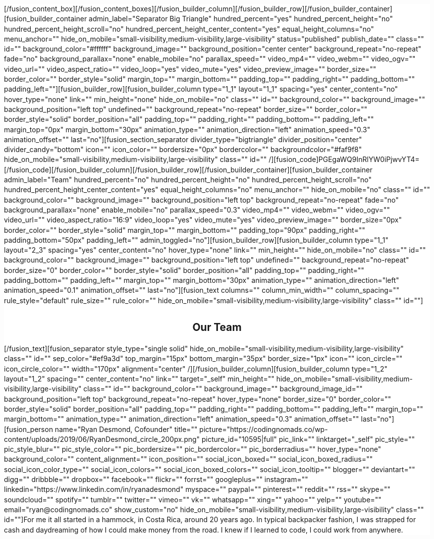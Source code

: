 [/fusion_content_box][/fusion_content_boxes][/fusion_builder_column][/fusion_builder_row][/fusion_builder_container][fusion_builder_container admin_label="Separator Big Triangle" hundred_percent="yes" hundred_percent_height="no" hundred_percent_height_scroll="no" hundred_percent_height_center_content="yes" equal_height_columns="no" menu_anchor="" hide_on_mobile="small-visibility,medium-visibility,large-visibility" status="published" publish_date="" class="" id="" background_color="#ffffff" background_image="" background_position="center center" background_repeat="no-repeat" fade="no" background_parallax="none" enable_mobile="no" parallax_speed="" video_mp4="" video_webm="" video_ogv="" video_url="" video_aspect_ratio="" video_loop="yes" video_mute="yes" video_preview_image="" border_size="" border_color="" border_style="solid" margin_top="" margin_bottom="" padding_top="" padding_right="" padding_bottom="" padding_left=""][fusion_builder_row][fusion_builder_column type="1_1" layout="1_1" spacing="yes" center_content="no" hover_type="none" link="" min_height="none" hide_on_mobile="no" class="" id="" background_color="" background_image="" background_position="left top" undefined="" background_repeat="no-repeat" border_size="" border_color="" border_style="solid" border_position="all" padding_top="" padding_right="" padding_bottom="" padding_left="" margin_top="0px" margin_bottom="30px" animation_type="" animation_direction="left" animation_speed="0.3" animation_offset="" last="no"][fusion_section_separator divider_type="bigtriangle" divider_position="center" divider_candy="bottom" icon="" icon_color="" bordersize="0px" bordercolor="" backgroundcolor="#faf9f8" hide_on_mobile="small-visibility,medium-visibility,large-visibility" class="" id="" /][fusion_code]PGEgaWQ9InRlYW0iPjwvYT4=[/fusion_code][/fusion_builder_column][/fusion_builder_row][/fusion_builder_container][fusion_builder_container admin_label="Team" hundred_percent="no" hundred_percent_height="no" hundred_percent_height_scroll="no" hundred_percent_height_center_content="yes" equal_height_columns="no" menu_anchor="" hide_on_mobile="no" class="" id="" background_color="" background_image="" background_position="left top" background_repeat="no-repeat" fade="no" background_parallax="none" enable_mobile="no" parallax_speed="0.3" video_mp4="" video_webm="" video_ogv="" video_url="" video_aspect_ratio="16:9" video_loop="yes" video_mute="yes" video_preview_image="" border_size="0px" border_color="" border_style="solid" margin_top="" margin_bottom="" padding_top="90px" padding_right="" padding_bottom="50px" padding_left="" admin_toggled="no"][fusion_builder_row][fusion_builder_column type="1_1" layout="2_3" spacing="yes" center_content="no" hover_type="none" link="" min_height="" hide_on_mobile="no" class="" id="" background_color="" background_image="" background_position="left top" undefined="" background_repeat="no-repeat" border_size="0" border_color="" border_style="solid" border_position="all" padding_top="" padding_right="" padding_bottom="" padding_left="" margin_top="" margin_bottom="30px" animation_type="" animation_direction="left" animation_speed="0.1" animation_offset="" last="no"][fusion_text columns="" column_min_width="" column_spacing="" rule_style="default" rule_size="" rule_color="" hide_on_mobile="small-visibility,medium-visibility,large-visibility" class="" id=""]
<h2 style="text-align: center;">Our Team</h2>
[/fusion_text][fusion_separator style_type="single solid" hide_on_mobile="small-visibility,medium-visibility,large-visibility" class="" id="" sep_color="#ef9a3d" top_margin="15px" bottom_margin="35px" border_size="1px" icon="" icon_circle="" icon_circle_color="" width="170px" alignment="center" /][/fusion_builder_column][fusion_builder_column type="1_2" layout="1_2" spacing="" center_content="no" link="" target="_self" min_height="" hide_on_mobile="small-visibility,medium-visibility,large-visibility" class="" id="" background_color="" background_image="" background_image_id="" background_position="left top" background_repeat="no-repeat" hover_type="none" border_size="0" border_color="" border_style="solid" border_position="all" padding_top="" padding_right="" padding_bottom="" padding_left="" margin_top="" margin_bottom="" animation_type="" animation_direction="left" animation_speed="0.3" animation_offset="" last="no"][fusion_person name="Ryan Desmond, Cofounder" title="" picture="https://codingnomads.co/wp-content/uploads/2019/06/RyanDesmond_circle_200px.png" picture_id="10595|full" pic_link="" linktarget="_self" pic_style="" pic_style_blur="" pic_style_color="" pic_bordersize="" pic_bordercolor="" pic_borderradius="" hover_type="none" background_color="" content_alignment="" icon_position="" social_icon_boxed="" social_icon_boxed_radius="" social_icon_color_type="" social_icon_colors="" social_icon_boxed_colors="" social_icon_tooltip="" blogger="" deviantart="" digg="" dribbble="" dropbox="" facebook="" flickr="" forrst="" googleplus="" instagram="" linkedin="https://www.linkedin.com/in/ryanadesmond" myspace="" paypal="" pinterest="" reddit="" rss="" skype="" soundcloud="" spotify="" tumblr="" twitter="" vimeo="" vk="" whatsapp="" xing="" yahoo="" yelp="" youtube="" email="ryan@codingnomads.co" show_custom="no" hide_on_mobile="small-visibility,medium-visibility,large-visibility" class="" id=""]For me it all started in a hammock, in Costa Rica, around 20 years ago. In typical backpacker fashion, I was strapped for cash and daydreaming of how I could make money from the road. I knew if I learned to code, I could work from anywhere.
